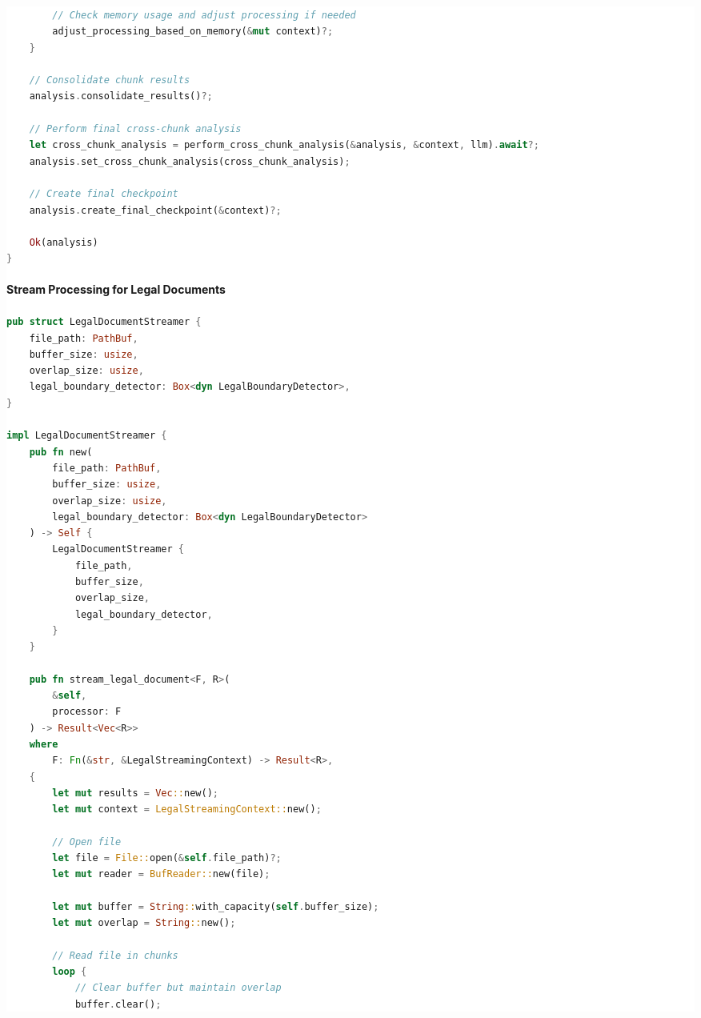 ```rust
        // Check memory usage and adjust processing if needed
        adjust_processing_based_on_memory(&mut context)?;
    }
    
    // Consolidate chunk results
    analysis.consolidate_results()?;
    
    // Perform final cross-chunk analysis
    let cross_chunk_analysis = perform_cross_chunk_analysis(&analysis, &context, llm).await?;
    analysis.set_cross_chunk_analysis(cross_chunk_analysis);
    
    // Create final checkpoint
    analysis.create_final_checkpoint(&context)?;
    
    Ok(analysis)
}
```

#### Stream Processing for Legal Documents

```rust
pub struct LegalDocumentStreamer {
    file_path: PathBuf,
    buffer_size: usize,
    overlap_size: usize,
    legal_boundary_detector: Box<dyn LegalBoundaryDetector>,
}

impl LegalDocumentStreamer {
    pub fn new(
        file_path: PathBuf,
        buffer_size: usize,
        overlap_size: usize,
        legal_boundary_detector: Box<dyn LegalBoundaryDetector>
    ) -> Self {
        LegalDocumentStreamer {
            file_path,
            buffer_size,
            overlap_size,
            legal_boundary_detector,
        }
    }
    
    pub fn stream_legal_document<F, R>(
        &self,
        processor: F
    ) -> Result<Vec<R>>
    where
        F: Fn(&str, &LegalStreamingContext) -> Result<R>,
    {
        let mut results = Vec::new();
        let mut context = LegalStreamingContext::new();
        
        // Open file
        let file = File::open(&self.file_path)?;
        let mut reader = BufReader::new(file);
        
        let mut buffer = String::with_capacity(self.buffer_size);
        let mut overlap = String::new();
        
        // Read file in chunks
        loop {
            // Clear buffer but maintain overlap
            buffer.clear();
```